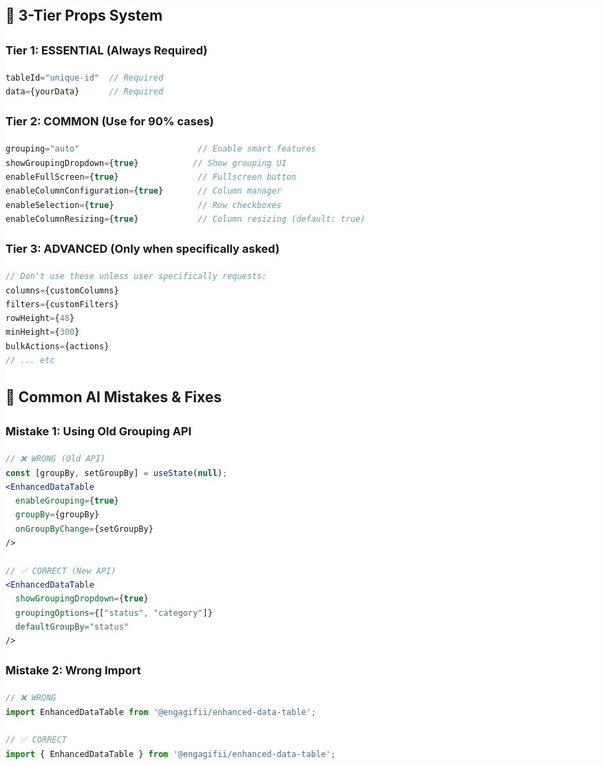## 🎨 3-Tier Props System

### Tier 1: ESSENTIAL (Always Required)
```jsx
tableId="unique-id"  // Required
data={yourData}      // Required
```

### Tier 2: COMMON (Use for 90% cases)
```jsx
grouping="auto"                        // Enable smart features
showGroupingDropdown={true}           // Show grouping UI
enableFullScreen={true}                // Fullscreen button
enableColumnConfiguration={true}       // Column manager
enableSelection={true}                 // Row checkboxes
enableColumnResizing={true}            // Column resizing (default: true)
```

### Tier 3: ADVANCED (Only when specifically asked)
```jsx
// Don't use these unless user specifically requests:
columns={customColumns}
filters={customFilters}
rowHeight={48}
minHeight={300}
bulkActions={actions}
// ... etc
```

## 🚨 Common AI Mistakes & Fixes

### Mistake 1: Using Old Grouping API
```jsx
// ❌ WRONG (Old API)
const [groupBy, setGroupBy] = useState(null);
<EnhancedDataTable 
  enableGrouping={true}
  groupBy={groupBy}
  onGroupByChange={setGroupBy}
/>

// ✅ CORRECT (New API)
<EnhancedDataTable 
  showGroupingDropdown={true}
  groupingOptions={["status", "category"]}
  defaultGroupBy="status"
/>
```

### Mistake 2: Wrong Import
```jsx
// ❌ WRONG
import EnhancedDataTable from '@engagifii/enhanced-data-table';

// ✅ CORRECT
import { EnhancedDataTable } from '@engagifii/enhanced-data-table';
```
